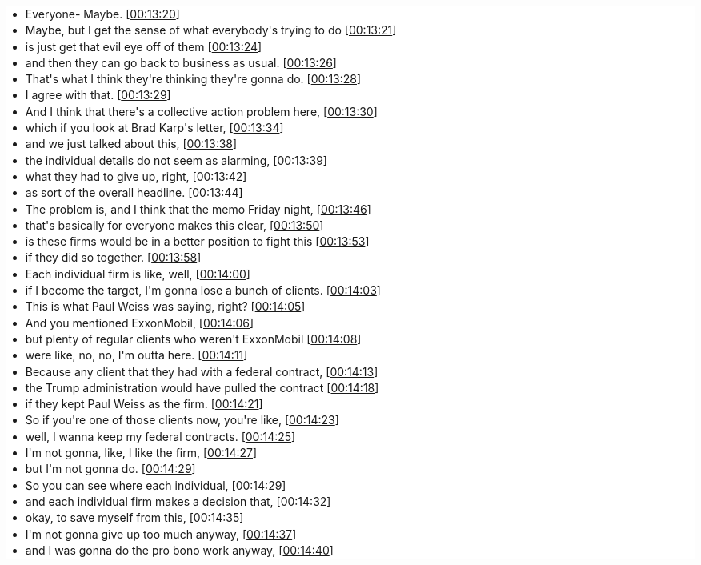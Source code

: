 *  Everyone- Maybe. [[00:13:20](https://www.youtube.com/watch?v=EU8hjR9ZrTY&t=800.52s)]
*  Maybe, but I get the sense of what everybody's trying to do [[00:13:21](https://www.youtube.com/watch?v=EU8hjR9ZrTY&t=801.3s)]
*  is just get that evil eye off of them [[00:13:24](https://www.youtube.com/watch?v=EU8hjR9ZrTY&t=804.4599999999999s)]
*  and then they can go back to business as usual. [[00:13:26](https://www.youtube.com/watch?v=EU8hjR9ZrTY&t=806.8199999999999s)]
*  That's what I think they're thinking they're gonna do. [[00:13:28](https://www.youtube.com/watch?v=EU8hjR9ZrTY&t=808.5s)]
*  I agree with that. [[00:13:29](https://www.youtube.com/watch?v=EU8hjR9ZrTY&t=809.8599999999999s)]
*  And I think that there's a collective action problem here, [[00:13:30](https://www.youtube.com/watch?v=EU8hjR9ZrTY&t=810.6999999999999s)]
*  which if you look at Brad Karp's letter, [[00:13:34](https://www.youtube.com/watch?v=EU8hjR9ZrTY&t=814.4599999999999s)]
*  and we just talked about this, [[00:13:38](https://www.youtube.com/watch?v=EU8hjR9ZrTY&t=818.0s)]
*  the individual details do not seem as alarming, [[00:13:39](https://www.youtube.com/watch?v=EU8hjR9ZrTY&t=819.54s)]
*  what they had to give up, right, [[00:13:42](https://www.youtube.com/watch?v=EU8hjR9ZrTY&t=822.8s)]
*  as sort of the overall headline. [[00:13:44](https://www.youtube.com/watch?v=EU8hjR9ZrTY&t=824.06s)]
*  The problem is, and I think that the memo Friday night, [[00:13:46](https://www.youtube.com/watch?v=EU8hjR9ZrTY&t=826.6999999999999s)]
*  that's basically for everyone makes this clear, [[00:13:50](https://www.youtube.com/watch?v=EU8hjR9ZrTY&t=830.38s)]
*  is these firms would be in a better position to fight this [[00:13:53](https://www.youtube.com/watch?v=EU8hjR9ZrTY&t=833.3s)]
*  if they did so together. [[00:13:58](https://www.youtube.com/watch?v=EU8hjR9ZrTY&t=838.46s)]
*  Each individual firm is like, well, [[00:14:00](https://www.youtube.com/watch?v=EU8hjR9ZrTY&t=840.14s)]
*  if I become the target, I'm gonna lose a bunch of clients. [[00:14:03](https://www.youtube.com/watch?v=EU8hjR9ZrTY&t=843.38s)]
*  This is what Paul Weiss was saying, right? [[00:14:05](https://www.youtube.com/watch?v=EU8hjR9ZrTY&t=845.62s)]
*  And you mentioned ExxonMobil, [[00:14:06](https://www.youtube.com/watch?v=EU8hjR9ZrTY&t=846.9s)]
*  but plenty of regular clients who weren't ExxonMobil [[00:14:08](https://www.youtube.com/watch?v=EU8hjR9ZrTY&t=848.42s)]
*  were like, no, no, I'm outta here. [[00:14:11](https://www.youtube.com/watch?v=EU8hjR9ZrTY&t=851.82s)]
*  Because any client that they had with a federal contract, [[00:14:13](https://www.youtube.com/watch?v=EU8hjR9ZrTY&t=853.7s)]
*  the Trump administration would have pulled the contract [[00:14:18](https://www.youtube.com/watch?v=EU8hjR9ZrTY&t=858.54s)]
*  if they kept Paul Weiss as the firm. [[00:14:21](https://www.youtube.com/watch?v=EU8hjR9ZrTY&t=861.08s)]
*  So if you're one of those clients now, you're like, [[00:14:23](https://www.youtube.com/watch?v=EU8hjR9ZrTY&t=863.06s)]
*  well, I wanna keep my federal contracts. [[00:14:25](https://www.youtube.com/watch?v=EU8hjR9ZrTY&t=865.34s)]
*  I'm not gonna, like, I like the firm, [[00:14:27](https://www.youtube.com/watch?v=EU8hjR9ZrTY&t=867.38s)]
*  but I'm not gonna do. [[00:14:29](https://www.youtube.com/watch?v=EU8hjR9ZrTY&t=869.1s)]
*  So you can see where each individual, [[00:14:29](https://www.youtube.com/watch?v=EU8hjR9ZrTY&t=869.92s)]
*  and each individual firm makes a decision that, [[00:14:32](https://www.youtube.com/watch?v=EU8hjR9ZrTY&t=872.98s)]
*  okay, to save myself from this, [[00:14:35](https://www.youtube.com/watch?v=EU8hjR9ZrTY&t=875.0s)]
*  I'm not gonna give up too much anyway, [[00:14:37](https://www.youtube.com/watch?v=EU8hjR9ZrTY&t=877.9s)]
*  and I was gonna do the pro bono work anyway, [[00:14:40](https://www.youtube.com/watch?v=EU8hjR9ZrTY&t=880.34s)]
